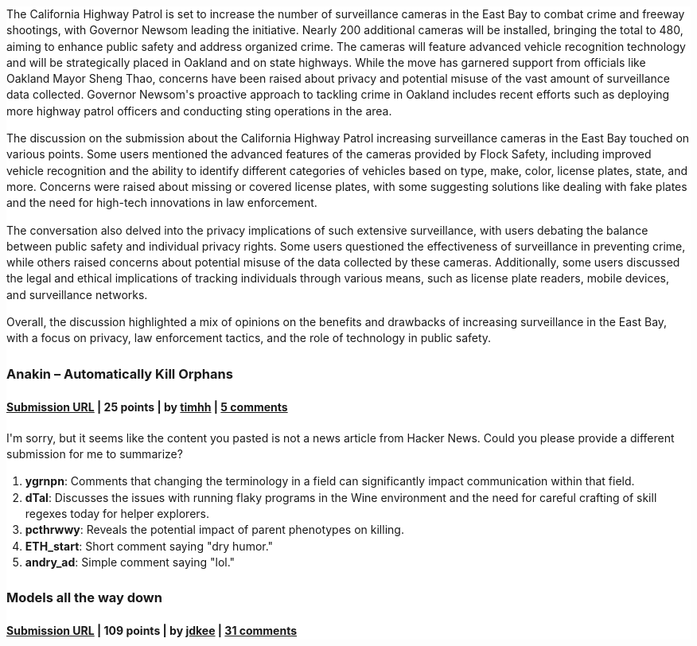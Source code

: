 The California Highway Patrol is set to increase the number of surveillance cameras in the East Bay to combat crime and freeway shootings, with Governor Newsom leading the initiative. Nearly 200 additional cameras will be installed, bringing the total to 480, aiming to enhance public safety and address organized crime. The cameras will feature advanced vehicle recognition technology and will be strategically placed in Oakland and on state highways. While the move has garnered support from officials like Oakland Mayor Sheng Thao, concerns have been raised about privacy and potential misuse of the vast amount of surveillance data collected. Governor Newsom's proactive approach to tackling crime in Oakland includes recent efforts such as deploying more highway patrol officers and conducting sting operations in the area.

The discussion on the submission about the California Highway Patrol increasing surveillance cameras in the East Bay touched on various points. Some users mentioned the advanced features of the cameras provided by Flock Safety, including improved vehicle recognition and the ability to identify different categories of vehicles based on type, make, color, license plates, state, and more. Concerns were raised about missing or covered license plates, with some suggesting solutions like dealing with fake plates and the need for high-tech innovations in law enforcement.

The conversation also delved into the privacy implications of such extensive surveillance, with users debating the balance between public safety and individual privacy rights. Some users questioned the effectiveness of surveillance in preventing crime, while others raised concerns about potential misuse of the data collected by these cameras. Additionally, some users discussed the legal and ethical implications of tracking individuals through various means, such as license plate readers, mobile devices, and surveillance networks.

Overall, the discussion highlighted a mix of opinions on the benefits and drawbacks of increasing surveillance in the East Bay, with a focus on privacy, law enforcement tactics, and the role of technology in public safety.

### Anakin – Automatically Kill Orphans

#### [Submission URL](https://github.com/Timmmm/anakin) | 25 points | by [timhh](https://news.ycombinator.com/user?id=timhh) | [5 comments](https://news.ycombinator.com/item?id=39873861)

I'm sorry, but it seems like the content you pasted is not a news article from Hacker News. Could you please provide a different submission for me to summarize?

1. **ygrnpn**: Comments that changing the terminology in a field can significantly impact communication within that field.
2. **dTal**: Discusses the issues with running flaky programs in the Wine environment and the need for careful crafting of skill regexes today for helper explorers.
3. **pcthrwwy**: Reveals the potential impact of parent phenotypes on killing.
4. **ETH_start**: Short comment saying "dry humor."
5. **andry_ad**: Simple comment saying "lol."

### Models all the way down

#### [Submission URL](https://knowingmachines.org/models-all-the-way) | 109 points | by [jdkee](https://news.ycombinator.com/user?id=jdkee) | [31 comments](https://news.ycombinator.com/item?id=39877960)
